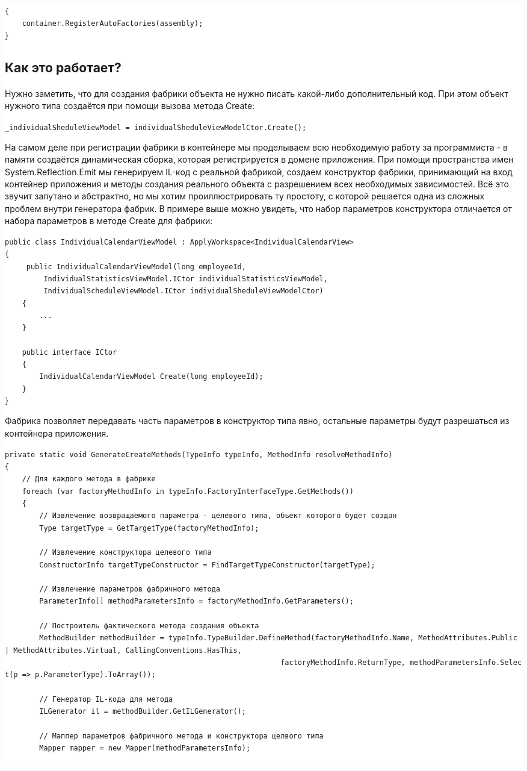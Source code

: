 ```
{
    container.RegisterAutoFactories(assembly);
}
```
Как это работает?
---------------------
Нужно заметить, что для создания фабрики объекта не нужно писать какой-либо дополнительный код. При этом объект нужного типа создаётся при помощи вызова метода  Create:
```
_individualSheduleViewModel = individualSheduleViewModelCtor.Create();
```
На самом деле при регистрации фабрики в контейнере мы проделываем всю необходимую работу за программиста - в памяти создаётся динамическая сборка, которая регистрируется в домене приложения. При помощи пространства имен System.Reflection.Emit мы генерируем IL-код с реальной фабрикой, создаем конструктор фабрики, принимающий на вход контейнер приложения и методы создания реального объекта с разрешением всех необходимых зависимостей.
Всё это звучит запутано и абстрактно, но мы хотим проиллюстрировать ту простоту, с которой решается одна из сложных проблем внутри генератора фабрик. В примере выше можно увидеть, что набор параметров конструктора отличается от набора параметров в методе Create для фабрики:
```
public class IndividualCalendarViewModel : ApplyWorkspace<IndividualCalendarView>
{
     public IndividualCalendarViewModel(long employeeId,
         IndividualStatisticsViewModel.ICtor individualStatisticsViewModel,
         IndividualScheduleViewModel.ICtor individualSheduleViewModelCtor)
    {
        ...
    }
 
    public interface ICtor
    {
        IndividualCalendarViewModel Create(long employeeId);
    }
}
```
Фабрика позволяет передавать часть параметров в конструктор типа явно, остальные параметры будут разрешаться из контейнера приложения.
```
private static void GenerateCreateMethods(TypeInfo typeInfo, MethodInfo resolveMethodInfo)
{
    // Для каждого метода в фабрике
    foreach (var factoryMethodInfo in typeInfo.FactoryInterfaceType.GetMethods())
    {
        // Извлечение возвращаемого параметра - целевого типа, объект которого будет создан
        Type targetType = GetTargetType(factoryMethodInfo);
 
        // Извлечение конструктора целевого типа
        ConstructorInfo targetTypeConstructor = FindTargetTypeConstructor(targetType);
 
        // Извлечение параметров фабричного метода
        ParameterInfo[] methodParametersInfo = factoryMethodInfo.GetParameters();
 
        // Построитель фактического метода создания объекта
        MethodBuilder methodBuilder = typeInfo.TypeBuilder.DefineMethod(factoryMethodInfo.Name, MethodAttributes.Public | MethodAttributes.Virtual, CallingConventions.HasThis,
                                                                factoryMethodInfo.ReturnType, methodParametersInfo.Select(p => p.ParameterType).ToArray());
 
        // Генератор IL-кода для метода
        ILGenerator il = methodBuilder.GetILGenerator();
 
        // Маппер параметров фабричного метода и конструктора целвого типа
        Mapper mapper = new Mapper(methodParametersInfo);
 
```
